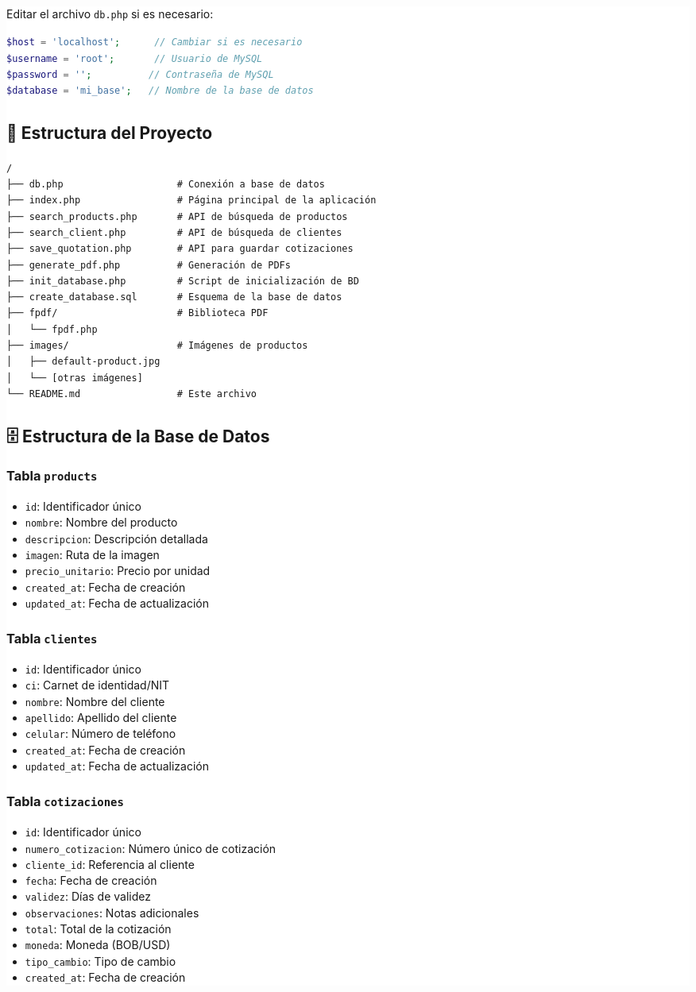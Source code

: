 Editar el archivo `db.php` si es necesario:
```php
$host = 'localhost';      // Cambiar si es necesario
$username = 'root';       // Usuario de MySQL
$password = '';          // Contraseña de MySQL
$database = 'mi_base';   // Nombre de la base de datos
```

## 📁 Estructura del Proyecto

```
/
├── db.php                    # Conexión a base de datos
├── index.php                 # Página principal de la aplicación
├── search_products.php       # API de búsqueda de productos
├── search_client.php         # API de búsqueda de clientes
├── save_quotation.php        # API para guardar cotizaciones
├── generate_pdf.php          # Generación de PDFs
├── init_database.php         # Script de inicialización de BD
├── create_database.sql       # Esquema de la base de datos
├── fpdf/                     # Biblioteca PDF
│   └── fpdf.php
├── images/                   # Imágenes de productos
│   ├── default-product.jpg
│   └── [otras imágenes]
└── README.md                 # Este archivo
```

## 🗄️ Estructura de la Base de Datos

### Tabla `products`
- `id`: Identificador único
- `nombre`: Nombre del producto
- `descripcion`: Descripción detallada
- `imagen`: Ruta de la imagen
- `precio_unitario`: Precio por unidad
- `created_at`: Fecha de creación
- `updated_at`: Fecha de actualización

### Tabla `clientes`
- `id`: Identificador único
- `ci`: Carnet de identidad/NIT
- `nombre`: Nombre del cliente
- `apellido`: Apellido del cliente
- `celular`: Número de teléfono
- `created_at`: Fecha de creación
- `updated_at`: Fecha de actualización

### Tabla `cotizaciones`
- `id`: Identificador único
- `numero_cotizacion`: Número único de cotización
- `cliente_id`: Referencia al cliente
- `fecha`: Fecha de creación
- `validez`: Días de validez
- `observaciones`: Notas adicionales
- `total`: Total de la cotización
- `moneda`: Moneda (BOB/USD)
- `tipo_cambio`: Tipo de cambio
- `created_at`: Fecha de creación
